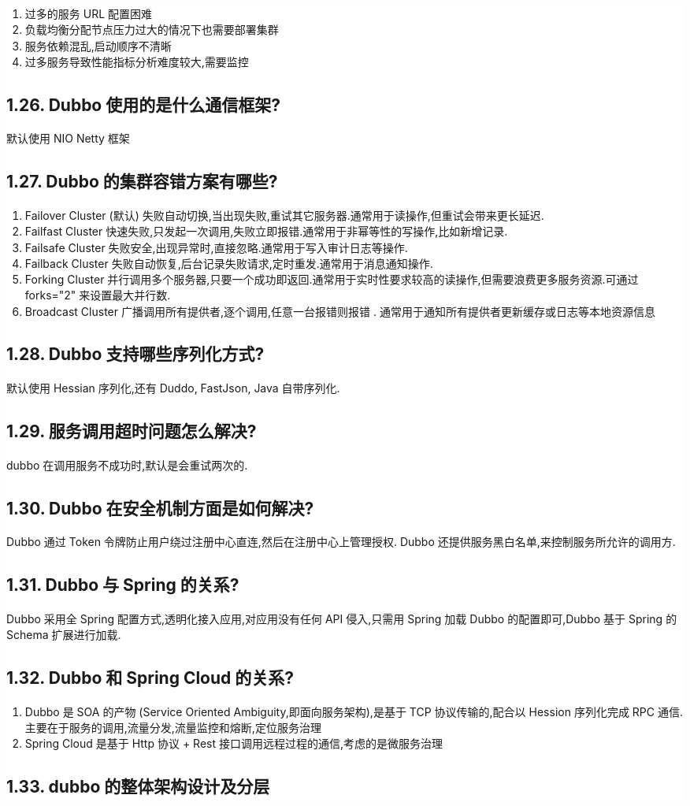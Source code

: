 1. 过多的服务 URL 配置困难
1. 负载均衡分配节点压力过大的情况下也需要部署集群
1. 服务依赖混乱,启动顺序不清晰
1. 过多服务导致性能指标分析难度较大,需要监控

## 1.26. Dubbo 使用的是什么通信框架?

默认使用 NIO Netty 框架

## 1.27. Dubbo 的集群容错方案有哪些?

1. Failover Cluster (默认)
   失败自动切换,当出现失败,重试其它服务器.通常用于读操作,但重试会带来更长延迟.
1. Failfast Cluster
   快速失败,只发起一次调用,失败立即报错.通常用于非幂等性的写操作,比如新增记录.
1. Failsafe Cluster
   失败安全,出现异常时,直接忽略.通常用于写入审计日志等操作.
1. Failback Cluster
   失败自动恢复,后台记录失败请求,定时重发.通常用于消息通知操作.
1. Forking Cluster
   并行调用多个服务器,只要一个成功即返回.通常用于实时性要求较高的读操作,但需要浪费更多服务资源.可通过 forks="2" 来设置最大并行数.
1. Broadcast Cluster
   广播调用所有提供者,逐个调用,任意一台报错则报错 . 通常用于通知所有提供者更新缓存或日志等本地资源信息

## 1.28. Dubbo 支持哪些序列化方式?

默认使用 Hessian 序列化,还有 Duddo, FastJson, Java 自带序列化.

## 1.29. 服务调用超时问题怎么解决?

dubbo 在调用服务不成功时,默认是会重试两次的.

## 1.30. Dubbo 在安全机制方面是如何解决?

Dubbo 通过 Token 令牌防止用户绕过注册中心直连,然后在注册中心上管理授权. Dubbo 还提供服务黑白名单,来控制服务所允许的调用方.

## 1.31. Dubbo 与 Spring 的关系?

Dubbo 采用全 Spring 配置方式,透明化接入应用,对应用没有任何 API 侵入,只需用 Spring 加载 Dubbo 的配置即可,Dubbo 基于 Spring 的 Schema 扩展进行加载.

## 1.32. Dubbo 和 Spring Cloud 的关系?

1. Dubbo 是 SOA 的产物 (Service Oriented Ambiguity,即面向服务架构),是基于 TCP 协议传输的,配合以 Hession 序列化完成 RPC 通信.主要在于服务的调用,流量分发,流量监控和熔断,定位服务治理
1. Spring Cloud 是基于 Http 协议 + Rest 接口调用远程过程的通信,考虑的是微服务治理

## 1.33. dubbo 的整体架构设计及分层
